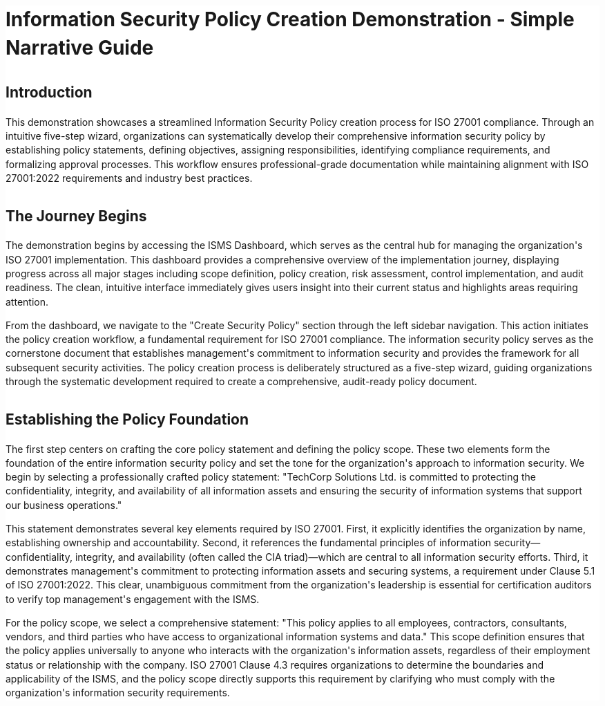 # Information Security Policy Creation Demonstration - Simple Narrative Guide

## Introduction

This demonstration showcases a streamlined Information Security Policy creation process for ISO 27001 compliance. Through an intuitive five-step wizard, organizations can systematically develop their comprehensive information security policy by establishing policy statements, defining objectives, assigning responsibilities, identifying compliance requirements, and formalizing approval processes. This workflow ensures professional-grade documentation while maintaining alignment with ISO 27001:2022 requirements and industry best practices.

## The Journey Begins

The demonstration begins by accessing the ISMS Dashboard, which serves as the central hub for managing the organization's ISO 27001 implementation. This dashboard provides a comprehensive overview of the implementation journey, displaying progress across all major stages including scope definition, policy creation, risk assessment, control implementation, and audit readiness. The clean, intuitive interface immediately gives users insight into their current status and highlights areas requiring attention.

From the dashboard, we navigate to the "Create Security Policy" section through the left sidebar navigation. This action initiates the policy creation workflow, a fundamental requirement for ISO 27001 compliance. The information security policy serves as the cornerstone document that establishes management's commitment to information security and provides the framework for all subsequent security activities. The policy creation process is deliberately structured as a five-step wizard, guiding organizations through the systematic development required to create a comprehensive, audit-ready policy document.

## Establishing the Policy Foundation

The first step centers on crafting the core policy statement and defining the policy scope. These two elements form the foundation of the entire information security policy and set the tone for the organization's approach to information security. We begin by selecting a professionally crafted policy statement: "TechCorp Solutions Ltd. is committed to protecting the confidentiality, integrity, and availability of all information assets and ensuring the security of information systems that support our business operations."

This statement demonstrates several key elements required by ISO 27001. First, it explicitly identifies the organization by name, establishing ownership and accountability. Second, it references the fundamental principles of information security—confidentiality, integrity, and availability (often called the CIA triad)—which are central to all information security efforts. Third, it demonstrates management's commitment to protecting information assets and securing systems, a requirement under Clause 5.1 of ISO 27001:2022. This clear, unambiguous commitment from the organization's leadership is essential for certification auditors to verify top management's engagement with the ISMS.

For the policy scope, we select a comprehensive statement: "This policy applies to all employees, contractors, consultants, vendors, and third parties who have access to organizational information systems and data." This scope definition ensures that the policy applies universally to anyone who interacts with the organization's information assets, regardless of their employment status or relationship with the company. ISO 27001 Clause 4.3 requires organizations to determine the boundaries and applicability of the ISMS, and the policy scope directly supports this requirement by clarifying who must comply with the organization's information security requirements.
